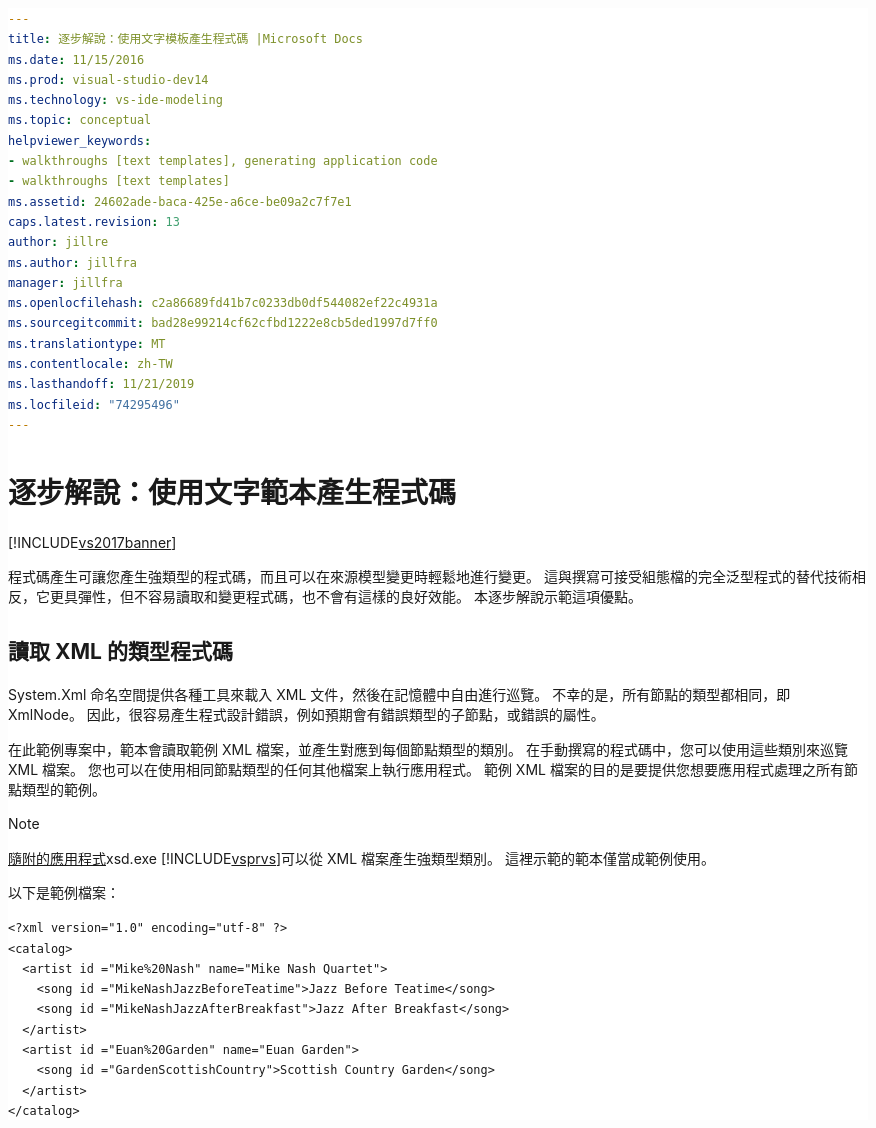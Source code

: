 ```yaml
---
title: 逐步解說：使用文字模板產生程式碼 |Microsoft Docs
ms.date: 11/15/2016
ms.prod: visual-studio-dev14
ms.technology: vs-ide-modeling
ms.topic: conceptual
helpviewer_keywords:
- walkthroughs [text templates], generating application code
- walkthroughs [text templates]
ms.assetid: 24602ade-baca-425e-a6ce-be09a2c7f7e1
caps.latest.revision: 13
author: jillre
ms.author: jillfra
manager: jillfra
ms.openlocfilehash: c2a86689fd41b7c0233db0df544082ef22c4931a
ms.sourcegitcommit: bad28e99214cf62cfbd1222e8cb5ded1997d7ff0
ms.translationtype: MT
ms.contentlocale: zh-TW
ms.lasthandoff: 11/21/2019
ms.locfileid: "74295496"
---
```

# <a name="walkthrough-generating-code-by-using-text-templates"></a>逐步解說：使用文字範本產生程式碼
[!INCLUDE[vs2017banner](../includes/vs2017banner.md)]

程式碼產生可讓您產生強類型的程式碼，而且可以在來源模型變更時輕鬆地進行變更。 這與撰寫可接受組態檔的完全泛型程式的替代技術相反，它更具彈性，但不容易讀取和變更程式碼，也不會有這樣的良好效能。 本逐步解說示範這項優點。

## <a name="typed-code-for-reading-xml"></a>讀取 XML 的類型程式碼
 System.Xml 命名空間提供各種工具來載入 XML 文件，然後在記憶體中自由進行巡覽。 不幸的是，所有節點的類型都相同，即 XmlNode。 因此，很容易產生程式設計錯誤，例如預期會有錯誤類型的子節點，或錯誤的屬性。

 在此範例專案中，範本會讀取範例 XML 檔案，並產生對應到每個節點類型的類別。 在手動撰寫的程式碼中，您可以使用這些類別來巡覽 XML 檔案。 您也可以在使用相同節點類型的任何其他檔案上執行應用程式。 範例 XML 檔案的目的是要提供您想要應用程式處理之所有節點類型的範例。

> [!NOTE]
> [隨附的應用程式](https://go.microsoft.com/fwlink/?LinkId=178765)xsd.exe [!INCLUDE[vsprvs](../includes/vsprvs-md.md)]可以從 XML 檔案產生強類型類別。 這裡示範的範本僅當成範例使用。

 以下是範例檔案：

```
<?xml version="1.0" encoding="utf-8" ?>
<catalog>
  <artist id ="Mike%20Nash" name="Mike Nash Quartet">
    <song id ="MikeNashJazzBeforeTeatime">Jazz Before Teatime</song>
    <song id ="MikeNashJazzAfterBreakfast">Jazz After Breakfast</song>
  </artist>
  <artist id ="Euan%20Garden" name="Euan Garden">
    <song id ="GardenScottishCountry">Scottish Country Garden</song>
  </artist>
</catalog>
```

